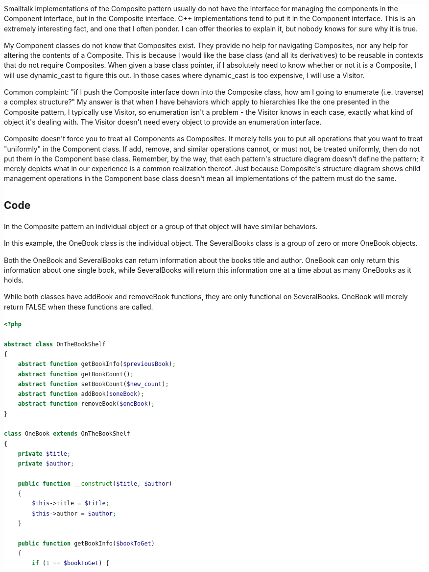 Smalltalk implementations of the Composite pattern usually do not have the interface for managing the components in the Component interface, but in the Composite interface. C++ implementations tend to put it in the Component interface. This is an extremely interesting fact, and one that I often ponder. I can offer theories to explain it, but nobody knows for sure why it is true.

My Component classes do not know that Composites exist. They provide no help for navigating Composites, nor any help for altering the contents of a Composite. This is because I would like the base class (and all its derivatives) to be reusable in contexts that do not require Composites. When given a base class pointer, if I absolutely need to know whether or not it is a Composite, I will use dynamic_cast to figure this out. In those cases where dynamic_cast is too expensive, I will use a Visitor.

Common complaint: "if I push the Composite interface down into the Composite class, how am I going to enumerate (i.e. traverse) a complex structure?" My answer is that when I have behaviors which apply to hierarchies like the one presented in the Composite pattern, I typically use Visitor, so enumeration isn't a problem - the Visitor knows in each case, exactly what kind of object it's dealing with. The Visitor doesn't need every object to provide an enumeration interface.

Composite doesn't force you to treat all Components as Composites. It merely tells you to put all operations that you want to treat "uniformly" in the Component class. If add, remove, and similar operations cannot, or must not, be treated uniformly, then do not put them in the Component base class. Remember, by the way, that each pattern's structure diagram doesn't define the pattern; it merely depicts what in our experience is a common realization thereof. Just because Composite's structure diagram shows child management operations in the Component base class doesn't mean all implementations of the pattern must do the same.

## Code

In the Composite pattern an individual object or a group of that object will have similar behaviors.

In this example, the OneBook class is the individual object. The SeveralBooks class is a group of zero or more OneBook objects.

Both the OneBook and SeveralBooks can return information about the books title and author. OneBook can only return this information about one single book, while SeveralBooks will return this information one at a time about as many OneBooks as it holds.

While both classes have addBook and removeBook functions, they are only functional on SeveralBooks. OneBook will merely return FALSE when these functions are called.

```php
<?php

abstract class OnTheBookShelf
{
    abstract function getBookInfo($previousBook);
    abstract function getBookCount();
    abstract function setBookCount($new_count);
    abstract function addBook($oneBook);
    abstract function removeBook($oneBook);
}

class OneBook extends OnTheBookShelf
{
    private $title;
    private $author;

    public function __construct($title, $author)
    {
        $this->title = $title;
        $this->author = $author;
    }

    public function getBookInfo($bookToGet)
    {
        if (1 == $bookToGet) {
```